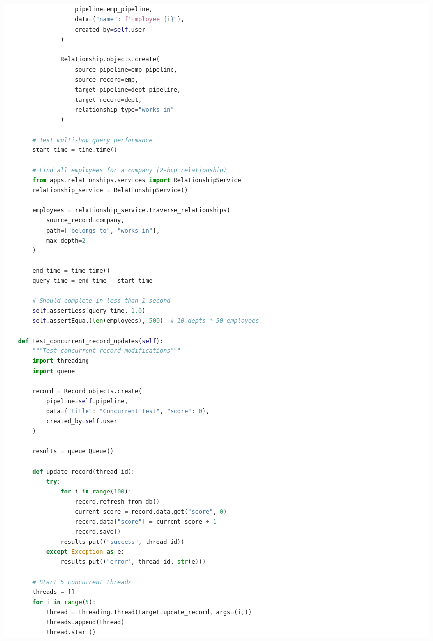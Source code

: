 ```python
                    pipeline=emp_pipeline,
                    data={"name": f"Employee {i}"},
                    created_by=self.user
                )
                
                Relationship.objects.create(
                    source_pipeline=emp_pipeline,
                    source_record=emp,
                    target_pipeline=dept_pipeline,
                    target_record=dept,
                    relationship_type="works_in"
                )
        
        # Test multi-hop query performance
        start_time = time.time()
        
        # Find all employees for a company (2-hop relationship)
        from apps.relationships.services import RelationshipService
        relationship_service = RelationshipService()
        
        employees = relationship_service.traverse_relationships(
            source_record=company,
            path=["belongs_to", "works_in"],
            max_depth=2
        )
        
        end_time = time.time()
        query_time = end_time - start_time
        
        # Should complete in less than 1 second
        self.assertLess(query_time, 1.0)
        self.assertEqual(len(employees), 500)  # 10 depts * 50 employees
    
    def test_concurrent_record_updates(self):
        """Test concurrent record modifications"""
        import threading
        import queue
        
        record = Record.objects.create(
            pipeline=self.pipeline,
            data={"title": "Concurrent Test", "score": 0},
            created_by=self.user
        )
        
        results = queue.Queue()
        
        def update_record(thread_id):
            try:
                for i in range(100):
                    record.refresh_from_db()
                    current_score = record.data.get("score", 0)
                    record.data["score"] = current_score + 1
                    record.save()
                results.put(("success", thread_id))
            except Exception as e:
                results.put(("error", thread_id, str(e)))
        
        # Start 5 concurrent threads
        threads = []
        for i in range(5):
            thread = threading.Thread(target=update_record, args=(i,))
            threads.append(thread)
            thread.start()
```